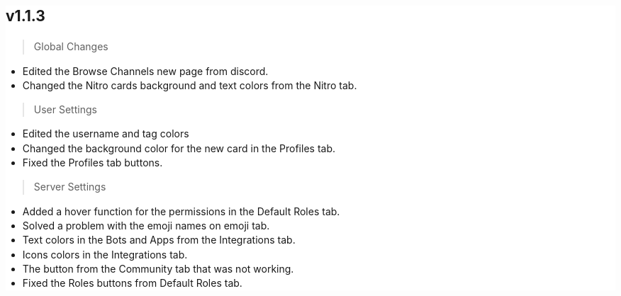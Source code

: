## v1.1.3
> Global Changes
- Edited the Browse Channels new page from discord.
- Changed the Nitro cards background and text colors from the Nitro tab.
> User Settings
- Edited the username and tag colors
- Changed the background color for the new card in the Profiles tab.
- Fixed the Profiles tab buttons.
> Server Settings
- Added a hover function for the permissions in the Default Roles tab.
- Solved a problem with the emoji names on emoji tab.
- Text colors in the Bots and Apps from the Integrations tab.
- Icons colors in the Integrations tab.
- The button from the Community tab that was not working.
- Fixed the Roles buttons from Default Roles tab.
